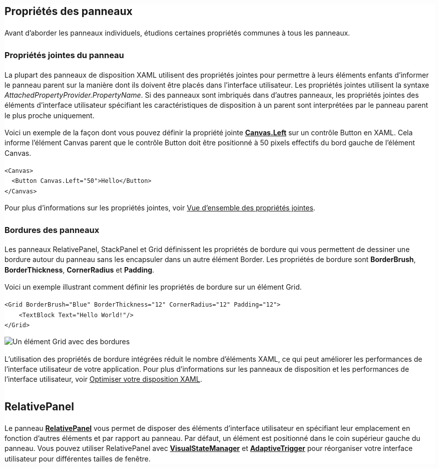 ## <a name="panel-properties"></a>Propriétés des panneaux

Avant d’aborder les panneaux individuels, étudions certaines propriétés communes à tous les panneaux. 

### <a name="panel-attached-properties"></a>Propriétés jointes du panneau

La plupart des panneaux de disposition XAML utilisent des propriétés jointes pour permettre à leurs éléments enfants d’informer le panneau parent sur la manière dont ils doivent être placés dans l’interface utilisateur. Les propriétés jointes utilisent la syntaxe *AttachedPropertyProvider.PropertyName*. Si des panneaux sont imbriqués dans d’autres panneaux, les propriétés jointes des éléments d’interface utilisateur spécifiant les caractéristiques de disposition à un parent sont interprétées par le panneau parent le plus proche uniquement.

Voici un exemple de la façon dont vous pouvez définir la propriété jointe [**Canvas.Left**](/dotnet/api/system.windows.controls.canvas.left) sur un contrôle Button en XAML. Cela informe l’élément Canvas parent que le contrôle Button doit être positionné à 50 pixels effectifs du bord gauche de l’élément Canvas.

```xaml
<Canvas>
  <Button Canvas.Left="50">Hello</Button>
</Canvas>
```

Pour plus d’informations sur les propriétés jointes, voir [Vue d’ensemble des propriétés jointes](../../xaml-platform/attached-properties-overview.md).

### <a name="panel-borders"></a>Bordures des panneaux

Les panneaux RelativePanel, StackPanel et Grid définissent les propriétés de bordure qui vous permettent de dessiner une bordure autour du panneau sans les encapsuler dans un autre élément Border. Les propriétés de bordure sont **BorderBrush**, **BorderThickness**, **CornerRadius** et **Padding**.

Voici un exemple illustrant comment définir les propriétés de bordure sur un élément Grid.

```xaml
<Grid BorderBrush="Blue" BorderThickness="12" CornerRadius="12" Padding="12">
    <TextBlock Text="Hello World!"/>
</Grid>
```

![Un élément Grid avec des bordures](images/layout-panel-grid-border.png)

L’utilisation des propriétés de bordure intégrées réduit le nombre d’éléments XAML, ce qui peut améliorer les performances de l’interface utilisateur de votre application. Pour plus d’informations sur les panneaux de disposition et les performances de l’interface utilisateur, voir [Optimiser votre disposition XAML](../../debug-test-perf/optimize-your-xaml-layout.md).

## <a name="relativepanel"></a>RelativePanel

Le panneau [**RelativePanel**](/uwp/api/Windows.UI.Xaml.Controls.RelativePanel) vous permet de disposer des éléments d’interface utilisateur en spécifiant leur emplacement en fonction d’autres éléments et par rapport au panneau. Par défaut, un élément est positionné dans le coin supérieur gauche du panneau. Vous pouvez utiliser RelativePanel avec [**VisualStateManager**](/uwp/api/Windows.UI.Xaml.VisualStateManager) et [**AdaptiveTrigger**](/uwp/api/Windows.UI.Xaml.AdaptiveTrigger) pour réorganiser votre interface utilisateur pour différentes tailles de fenêtre.
